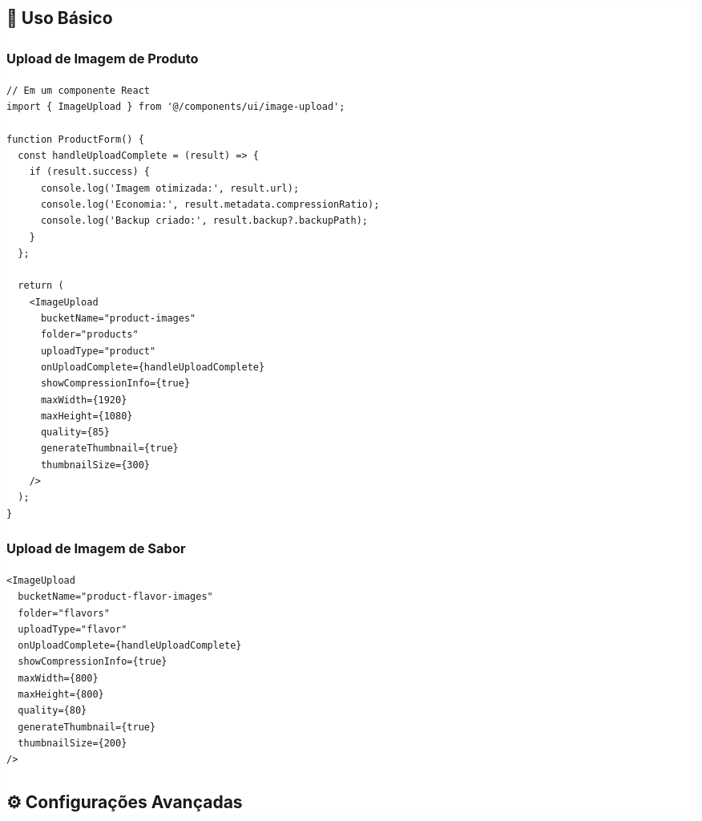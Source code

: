 ## 📖 Uso Básico

### Upload de Imagem de Produto

```tsx
// Em um componente React
import { ImageUpload } from '@/components/ui/image-upload';

function ProductForm() {
  const handleUploadComplete = (result) => {
    if (result.success) {
      console.log('Imagem otimizada:', result.url);
      console.log('Economia:', result.metadata.compressionRatio);
      console.log('Backup criado:', result.backup?.backupPath);
    }
  };

  return (
    <ImageUpload
      bucketName="product-images"
      folder="products"
      uploadType="product"
      onUploadComplete={handleUploadComplete}
      showCompressionInfo={true}
      maxWidth={1920}
      maxHeight={1080}
      quality={85}
      generateThumbnail={true}
      thumbnailSize={300}
    />
  );
}
```

### Upload de Imagem de Sabor

```tsx
<ImageUpload
  bucketName="product-flavor-images"
  folder="flavors"
  uploadType="flavor"
  onUploadComplete={handleUploadComplete}
  showCompressionInfo={true}
  maxWidth={800}
  maxHeight={800}
  quality={80}
  generateThumbnail={true}
  thumbnailSize={200}
/>
```

## ⚙️ Configurações Avançadas
